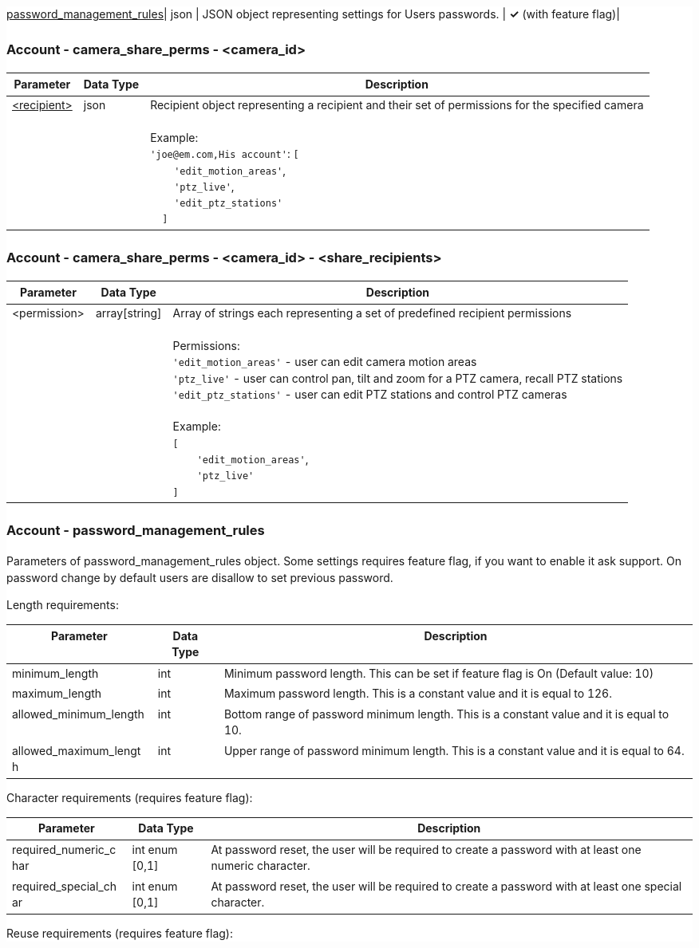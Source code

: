 [password_management_rules](#account-password_management_rules)| json                 | JSON object representing settings for Users passwords.      | **&check;** (with feature flag)|

### Account - camera_share_perms - \<camera_id\>

Parameter      | Data Type     | Description
---------      | ---------     | -----------
[\<recipient\>](#account-camera_share_perms-camera_id-share_recipients) | json          | Recipient object representing a recipient and their set of permissions for the specified camera <br><br>Example: <br>`'joe@em.com,His account'`: `[`<br>&nbsp;&nbsp;&nbsp;&nbsp;&nbsp;&nbsp;&nbsp;&nbsp;`'edit_motion_areas'`,<br>&nbsp;&nbsp;&nbsp;&nbsp;&nbsp;&nbsp;&nbsp;&nbsp;`'ptz_live'`,<br>&nbsp;&nbsp;&nbsp;&nbsp;&nbsp;&nbsp;&nbsp;&nbsp;`'edit_ptz_stations'`<br>&nbsp;&nbsp;&nbsp;&nbsp;`]`

### Account - camera_share_perms - \<camera_id\> - \<share_recipients\>

Parameter      | Data Type     | Description
---------      | ---------     | -----------
\<permission\> | array[string] | Array of strings each representing a set of predefined recipient permissions <br><br>Permissions: <br>`'edit_motion_areas'` - user can edit camera motion areas <br>`'ptz_live'` - user can control pan, tilt and zoom for a PTZ camera, recall PTZ stations <br>`'edit_ptz_stations'` - user can edit PTZ stations and control PTZ cameras <br><br>Example: <br>`[`<br>&nbsp;&nbsp;&nbsp;&nbsp;&nbsp;&nbsp;&nbsp;&nbsp;`'edit_motion_areas'`,<br>&nbsp;&nbsp;&nbsp;&nbsp;&nbsp;&nbsp;&nbsp;&nbsp;`'ptz_live'`<br>`]`

### Account - password_management_rules

Parameters of password_management_rules object. Some settings requires feature flag, if you want to enable it ask support.
On password change by default users are disallow to set previous password.

Length requirements:

Parameter               | Data Type      | Description
---------               | ---------      | -----------
minimum_length          | int            | Minimum password length. This can be set if feature flag is On (Default value: 10)
maximum_length          | int            | Maximum password length. This is a constant value and it is equal to 126.
allowed_minimum_length  | int            | Bottom range of password minimum length. This is a constant value and it is equal to 10.
allowed_maximum_length  | int            | Upper range of password minimum length. This is a constant value and it is equal to 64.

Character requirements (requires feature flag):

Parameter               | Data Type      | Description
---------               | ---------      | -----------
required_numeric_char   | int enum [0,1] | At password reset, the user will be required to create a password with at least one numeric character.
required_special_char   | int enum [0,1] | At password reset, the user will be required to create a password with at least one special character.

Reuse requirements (requires feature flag):
